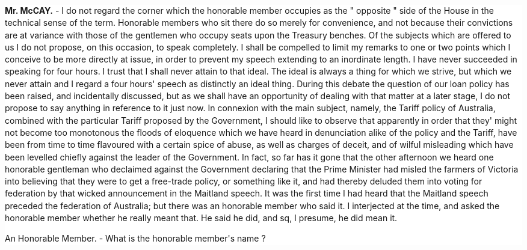  **Mr. McCAY.** - I do not regard the corner which the honorable member occupies as the " opposite " side of the House in the technical sense of the term. Honorable members who sit there do so merely for convenience, and not because their convictions are at variance with those of the gentlemen who occupy seats upon the Treasury benches. Of the subjects which are offered to us I do not propose, on this occasion, to speak completely. I shall be compelled to limit my remarks to one or two points which I conceive to be more directly at issue, in order to prevent my speech extending to an inordinate length. I have never succeeded in speaking for four hours. I trust that I shall never attain to that ideal. The ideal is always a thing for which we strive, but which we never attain and I regard a four hours' speech as distinctly an ideal thing. During this debate the question of our loan policy has  been raised, and incidentally discussed, but as we shall have an opportunity of dealing with that matter at a later stage, I do not propose to say anything in reference to it just now. In connexion with the main subject, namely, the Tariff policy of Australia, combined with the particular Tariff proposed by the Government, I should like to observe that apparently in order that they' might not become too monotonous the floods of eloquence which we have heard in denunciation alike of the policy and the Tariff, have been from time to time flavoured with a certain spice of abuse, as well as charges of deceit, and of wilful misleading which have been levelled chiefly against the leader of the Government. In fact, so far has it gone that the other afternoon we heard one honorable gentleman who declaimed against the Government declaring that the Prime Minister had misled the farmers of Victoria into believing that they were to get a free-trade policy, or something like it, and had thereby deluded them into voting for federation by that wicked announcement in the Maitland speech. It was the first time I had heard that the Maitland speech preceded the federation of Australia; but there was an honorable member who said it. I interjected at the time, and asked the honorable member whether he really meant that. He said he did, and sq, I presume, he did mean it. 

An Honorable Member. - What is the honorable member's name ? 

